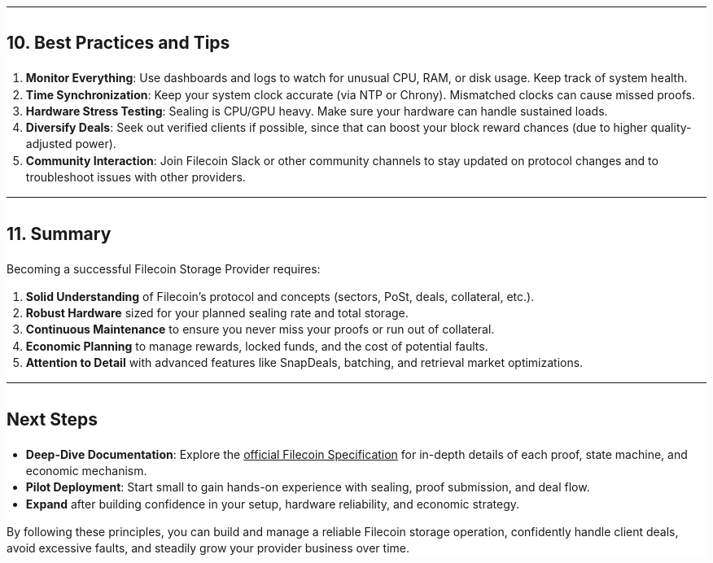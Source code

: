***

## 10. Best Practices and Tips

1. **Monitor Everything**: Use dashboards and logs to watch for unusual CPU, RAM, or disk usage. Keep track of system health.
2. **Time Synchronization**: Keep your system clock accurate (via NTP or Chrony). Mismatched clocks can cause missed proofs.
3. **Hardware Stress Testing**: Sealing is CPU/GPU heavy. Make sure your hardware can handle sustained loads.
4. **Diversify Deals**: Seek out verified clients if possible, since that can boost your block reward chances (due to higher quality-adjusted power).
5. **Community Interaction**: Join Filecoin Slack or other community channels to stay updated on protocol changes and to troubleshoot issues with other providers.

***

## 11. Summary

Becoming a successful Filecoin Storage Provider requires:

1. **Solid Understanding** of Filecoin’s protocol and concepts (sectors, PoSt, deals, collateral, etc.).
2. **Robust Hardware** sized for your planned sealing rate and total storage.
3. **Continuous Maintenance** to ensure you never miss your proofs or run out of collateral.
4. **Economic Planning** to manage rewards, locked funds, and the cost of potential faults.
5. **Attention to Detail** with advanced features like SnapDeals, batching, and retrieval market optimizations.

***

## Next Steps

* **Deep-Dive Documentation**: Explore the [official Filecoin Specification](https://spec.filecoin.io/) for in-depth details of each proof, state machine, and economic mechanism.
* **Pilot Deployment**: Start small to gain hands-on experience with sealing, proof submission, and deal flow.
* **Expand** after building confidence in your setup, hardware reliability, and economic strategy.

By following these principles, you can build and manage a reliable Filecoin storage operation, confidently handle client deals, avoid excessive faults, and steadily grow your provider business over time.
